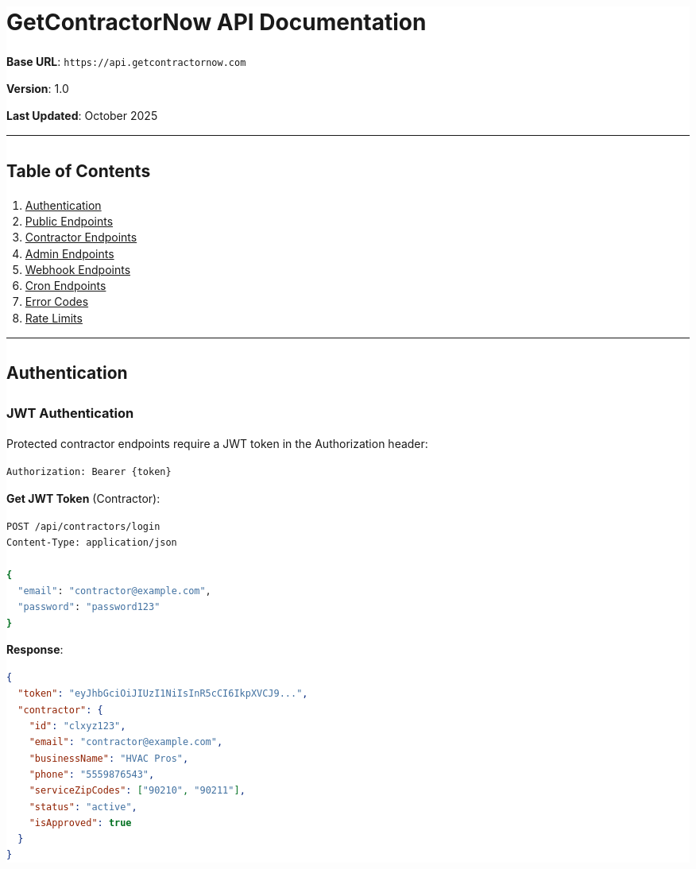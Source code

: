 # GetContractorNow API Documentation

**Base URL**: `https://api.getcontractornow.com`

**Version**: 1.0

**Last Updated**: October 2025

---

## Table of Contents

1. [Authentication](#authentication)
2. [Public Endpoints](#public-endpoints)
3. [Contractor Endpoints](#contractor-endpoints)
4. [Admin Endpoints](#admin-endpoints)
5. [Webhook Endpoints](#webhook-endpoints)
6. [Cron Endpoints](#cron-endpoints)
7. [Error Codes](#error-codes)
8. [Rate Limits](#rate-limits)

---

## Authentication

### JWT Authentication

Protected contractor endpoints require a JWT token in the Authorization header:

```
Authorization: Bearer {token}
```

**Get JWT Token** (Contractor):

```bash
POST /api/contractors/login
Content-Type: application/json

{
  "email": "contractor@example.com",
  "password": "password123"
}
```

**Response**:
```json
{
  "token": "eyJhbGciOiJIUzI1NiIsInR5cCI6IkpXVCJ9...",
  "contractor": {
    "id": "clxyz123",
    "email": "contractor@example.com",
    "businessName": "HVAC Pros",
    "phone": "5559876543",
    "serviceZipCodes": ["90210", "90211"],
    "status": "active",
    "isApproved": true
  }
}
```
